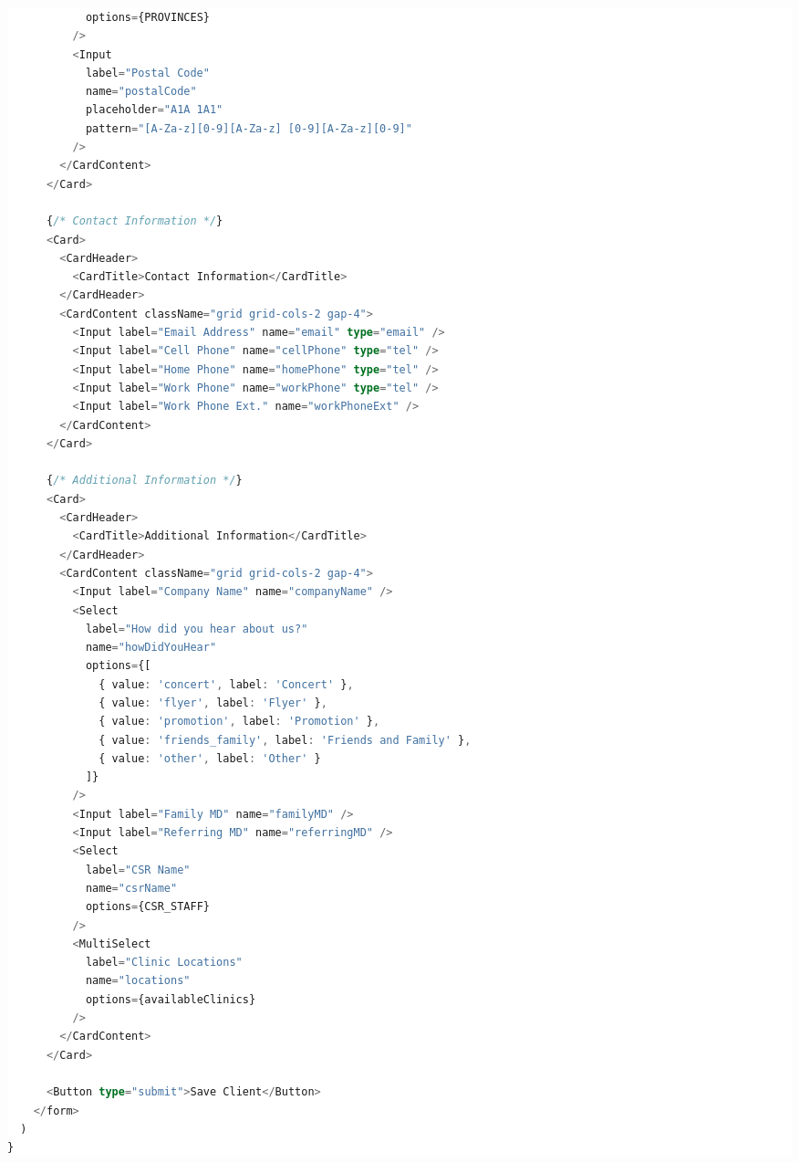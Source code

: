 ```typescript
            options={PROVINCES}
          />
          <Input 
            label="Postal Code" 
            name="postalCode" 
            placeholder="A1A 1A1"
            pattern="[A-Za-z][0-9][A-Za-z] [0-9][A-Za-z][0-9]"
          />
        </CardContent>
      </Card>
      
      {/* Contact Information */}
      <Card>
        <CardHeader>
          <CardTitle>Contact Information</CardTitle>
        </CardHeader>
        <CardContent className="grid grid-cols-2 gap-4">
          <Input label="Email Address" name="email" type="email" />
          <Input label="Cell Phone" name="cellPhone" type="tel" />
          <Input label="Home Phone" name="homePhone" type="tel" />
          <Input label="Work Phone" name="workPhone" type="tel" />
          <Input label="Work Phone Ext." name="workPhoneExt" />
        </CardContent>
      </Card>
      
      {/* Additional Information */}
      <Card>
        <CardHeader>
          <CardTitle>Additional Information</CardTitle>
        </CardHeader>
        <CardContent className="grid grid-cols-2 gap-4">
          <Input label="Company Name" name="companyName" />
          <Select 
            label="How did you hear about us?"
            name="howDidYouHear"
            options={[
              { value: 'concert', label: 'Concert' },
              { value: 'flyer', label: 'Flyer' },
              { value: 'promotion', label: 'Promotion' },
              { value: 'friends_family', label: 'Friends and Family' },
              { value: 'other', label: 'Other' }
            ]}
          />
          <Input label="Family MD" name="familyMD" />
          <Input label="Referring MD" name="referringMD" />
          <Select 
            label="CSR Name"
            name="csrName"
            options={CSR_STAFF}
          />
          <MultiSelect
            label="Clinic Locations"
            name="locations"
            options={availableClinics}
          />
        </CardContent>
      </Card>
      
      <Button type="submit">Save Client</Button>
    </form>
  )
}
```